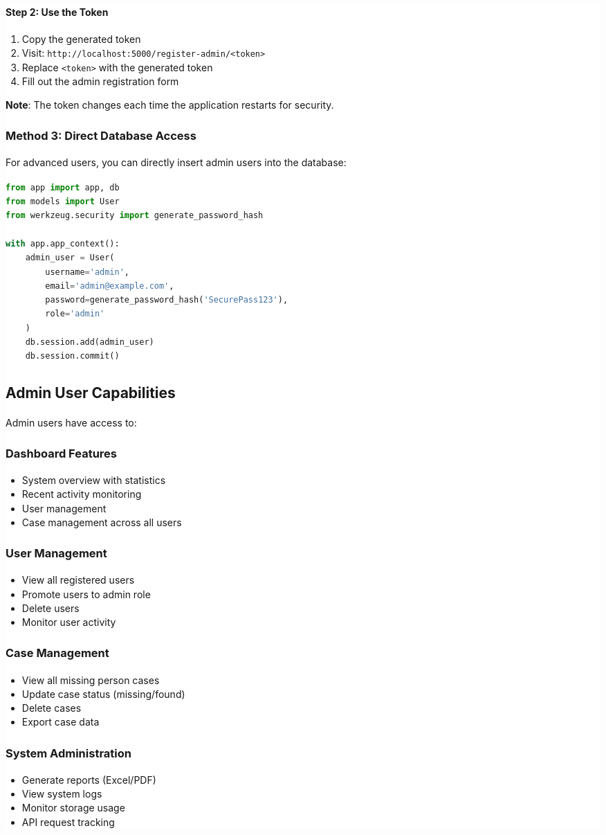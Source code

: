 #### Step 2: Use the Token
1. Copy the generated token
2. Visit: `http://localhost:5000/register-admin/<token>`
3. Replace `<token>` with the generated token
4. Fill out the admin registration form

**Note**: The token changes each time the application restarts for security.

### Method 3: Direct Database Access

For advanced users, you can directly insert admin users into the database:

```python
from app import app, db
from models import User
from werkzeug.security import generate_password_hash

with app.app_context():
    admin_user = User(
        username='admin',
        email='admin@example.com',
        password=generate_password_hash('SecurePass123'),
        role='admin'
    )
    db.session.add(admin_user)
    db.session.commit()
```

## Admin User Capabilities

Admin users have access to:

### Dashboard Features
- System overview with statistics
- Recent activity monitoring
- User management
- Case management across all users

### User Management
- View all registered users
- Promote users to admin role
- Delete users
- Monitor user activity

### Case Management
- View all missing person cases
- Update case status (missing/found)
- Delete cases
- Export case data

### System Administration
- Generate reports (Excel/PDF)
- View system logs
- Monitor storage usage
- API request tracking
